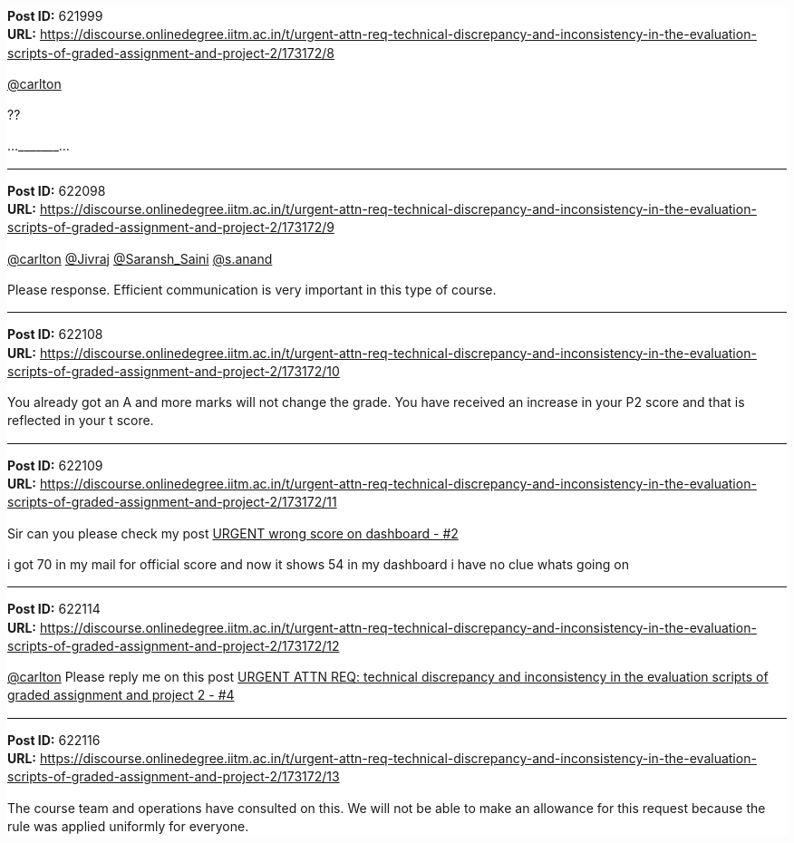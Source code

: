 **Post ID:** 621999  
**URL:** https://discourse.onlinedegree.iitm.ac.in/t/urgent-attn-req-technical-discrepancy-and-inconsistency-in-the-evaluation-scripts-of-graded-assignment-and-project-2/173172/8  

[@carlton](/u/carlton)


??


…_______…

---
**Post ID:** 622098  
**URL:** https://discourse.onlinedegree.iitm.ac.in/t/urgent-attn-req-technical-discrepancy-and-inconsistency-in-the-evaluation-scripts-of-graded-assignment-and-project-2/173172/9  

[@carlton](/u/carlton) [@Jivraj](/u/jivraj) [@Saransh_Saini](/u/saransh_saini) [@s.anand](/u/s.anand)


Please response. Efficient communication is very important in this type of course.

---
**Post ID:** 622108  
**URL:** https://discourse.onlinedegree.iitm.ac.in/t/urgent-attn-req-technical-discrepancy-and-inconsistency-in-the-evaluation-scripts-of-graded-assignment-and-project-2/173172/10  

You already got an A and more marks will not change the grade. You have received an increase in your P2 score and that is reflected in your t score.

---
**Post ID:** 622109  
**URL:** https://discourse.onlinedegree.iitm.ac.in/t/urgent-attn-req-technical-discrepancy-and-inconsistency-in-the-evaluation-scripts-of-graded-assignment-and-project-2/173172/11  

Sir can you please check my post [URGENT wrong score on dashboard - #2](https://discourse.onlinedegree.iitm.ac.in/t/urgent-wrong-score-on-dashboard/173206/2)


i got 70 in my mail for official score and now it shows 54 in my dashboard i have no clue whats going on

---
**Post ID:** 622114  
**URL:** https://discourse.onlinedegree.iitm.ac.in/t/urgent-attn-req-technical-discrepancy-and-inconsistency-in-the-evaluation-scripts-of-graded-assignment-and-project-2/173172/12  

[@carlton](/u/carlton) Please reply me on this post [URGENT ATTN REQ: technical discrepancy and inconsistency in the evaluation scripts of graded assignment and project 2 - #4](https://discourse.onlinedegree.iitm.ac.in/t/urgent-attn-req-technical-discrepancy-and-inconsistency-in-the-evaluation-scripts-of-graded-assignment-and-project-2/173172/4)

---
**Post ID:** 622116  
**URL:** https://discourse.onlinedegree.iitm.ac.in/t/urgent-attn-req-technical-discrepancy-and-inconsistency-in-the-evaluation-scripts-of-graded-assignment-and-project-2/173172/13  

The course team and operations have consulted on this. We will not be able to make an allowance for this request because the rule was applied uniformly for everyone.
